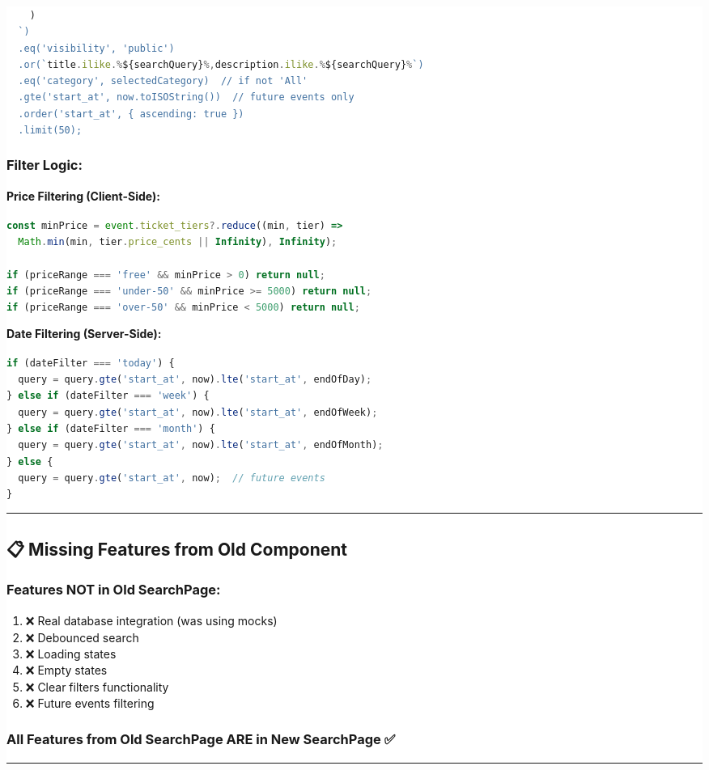 ```typescript
    )
  `)
  .eq('visibility', 'public')
  .or(`title.ilike.%${searchQuery}%,description.ilike.%${searchQuery}%`)
  .eq('category', selectedCategory)  // if not 'All'
  .gte('start_at', now.toISOString())  // future events only
  .order('start_at', { ascending: true })
  .limit(50);
```

### **Filter Logic:**

**Price Filtering (Client-Side):**
```typescript
const minPrice = event.ticket_tiers?.reduce((min, tier) => 
  Math.min(min, tier.price_cents || Infinity), Infinity);

if (priceRange === 'free' && minPrice > 0) return null;
if (priceRange === 'under-50' && minPrice >= 5000) return null;
if (priceRange === 'over-50' && minPrice < 5000) return null;
```

**Date Filtering (Server-Side):**
```typescript
if (dateFilter === 'today') {
  query = query.gte('start_at', now).lte('start_at', endOfDay);
} else if (dateFilter === 'week') {
  query = query.gte('start_at', now).lte('start_at', endOfWeek);
} else if (dateFilter === 'month') {
  query = query.gte('start_at', now).lte('start_at', endOfMonth);
} else {
  query = query.gte('start_at', now);  // future events
}
```

---

## 📋 Missing Features from Old Component

### **Features NOT in Old SearchPage:**

1. ❌ Real database integration (was using mocks)
2. ❌ Debounced search
3. ❌ Loading states
4. ❌ Empty states
5. ❌ Clear filters functionality
6. ❌ Future events filtering

### **All Features from Old SearchPage ARE in New SearchPage** ✅

---
